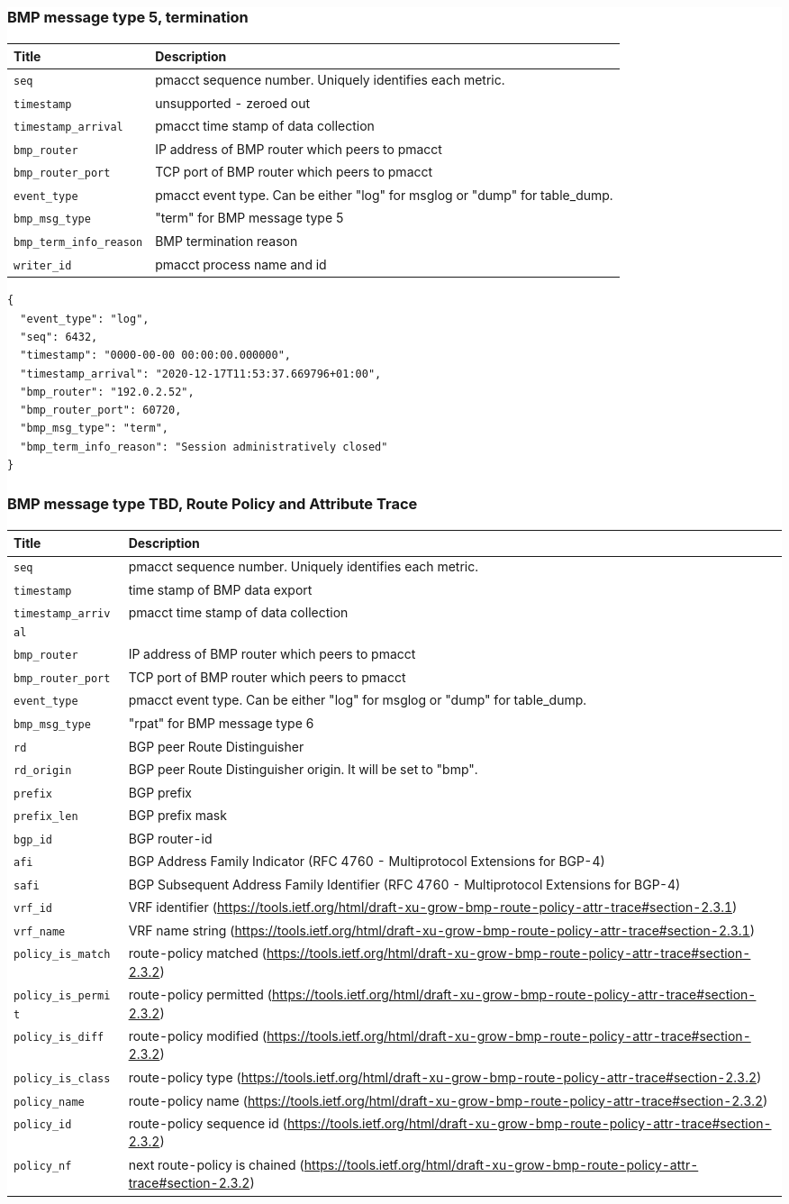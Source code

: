 ### BMP message type 5, termination
Title | Description
:----- | :-----------
`seq` | pmacct sequence number. Uniquely identifies each metric.
`timestamp` | unsupported - zeroed out
`timestamp_arrival` | pmacct time stamp of data collection
`bmp_router` | IP address of BMP router which peers to pmacct
`bmp_router_port` | TCP port of BMP router which peers to pmacct
`event_type` | pmacct event type. Can be either "log" for msglog or "dump" for table_dump.
`bmp_msg_type` | "term" for BMP message type 5
`bmp_term_info_reason` | BMP termination reason
`writer_id` | pmacct process name and id
 
~~~~
{
  "event_type": "log",
  "seq": 6432,
  "timestamp": "0000-00-00 00:00:00.000000",
  "timestamp_arrival": "2020-12-17T11:53:37.669796+01:00",
  "bmp_router": "192.0.2.52",
  "bmp_router_port": 60720,
  "bmp_msg_type": "term",
  "bmp_term_info_reason": "Session administratively closed"
}

~~~~

### BMP message type TBD, Route Policy and Attribute Trace
Title | Description
:----- | :-----------
`seq` | pmacct sequence number. Uniquely identifies each metric.
`timestamp` | time stamp of BMP data export
`timestamp_arrival` | pmacct time stamp of data collection
`bmp_router` | IP address of BMP router which peers to pmacct
`bmp_router_port` | TCP port of BMP router which peers to pmacct
`event_type` | pmacct event type. Can be either "log" for msglog or "dump" for table_dump.
`bmp_msg_type` | "rpat" for BMP message type 6
`rd` | BGP peer Route Distinguisher
`rd_origin` | BGP peer Route Distinguisher origin. It will be set to "bmp".
`prefix` | BGP prefix
`prefix_len` | BGP prefix mask
`bgp_id` | BGP router-id
`afi` | BGP Address Family Indicator (RFC 4760 -  Multiprotocol Extensions for BGP-4)
`safi` | BGP Subsequent Address Family Identifier (RFC 4760 -  Multiprotocol Extensions for BGP-4)
`vrf_id` | VRF identifier (https://tools.ietf.org/html/draft-xu-grow-bmp-route-policy-attr-trace#section-2.3.1)
`vrf_name` | VRF name string (https://tools.ietf.org/html/draft-xu-grow-bmp-route-policy-attr-trace#section-2.3.1)
`policy_is_match` | route-policy matched (https://tools.ietf.org/html/draft-xu-grow-bmp-route-policy-attr-trace#section-2.3.2)
`policy_is_permit` | route-policy permitted (https://tools.ietf.org/html/draft-xu-grow-bmp-route-policy-attr-trace#section-2.3.2)
`policy_is_diff` | route-policy modified (https://tools.ietf.org/html/draft-xu-grow-bmp-route-policy-attr-trace#section-2.3.2)
`policy_is_class` | route-policy type (https://tools.ietf.org/html/draft-xu-grow-bmp-route-policy-attr-trace#section-2.3.2)
`policy_name` | route-policy name (https://tools.ietf.org/html/draft-xu-grow-bmp-route-policy-attr-trace#section-2.3.2)
`policy_id` | route-policy sequence id (https://tools.ietf.org/html/draft-xu-grow-bmp-route-policy-attr-trace#section-2.3.2)
`policy_nf` | next route-policy is chained (https://tools.ietf.org/html/draft-xu-grow-bmp-route-policy-attr-trace#section-2.3.2)